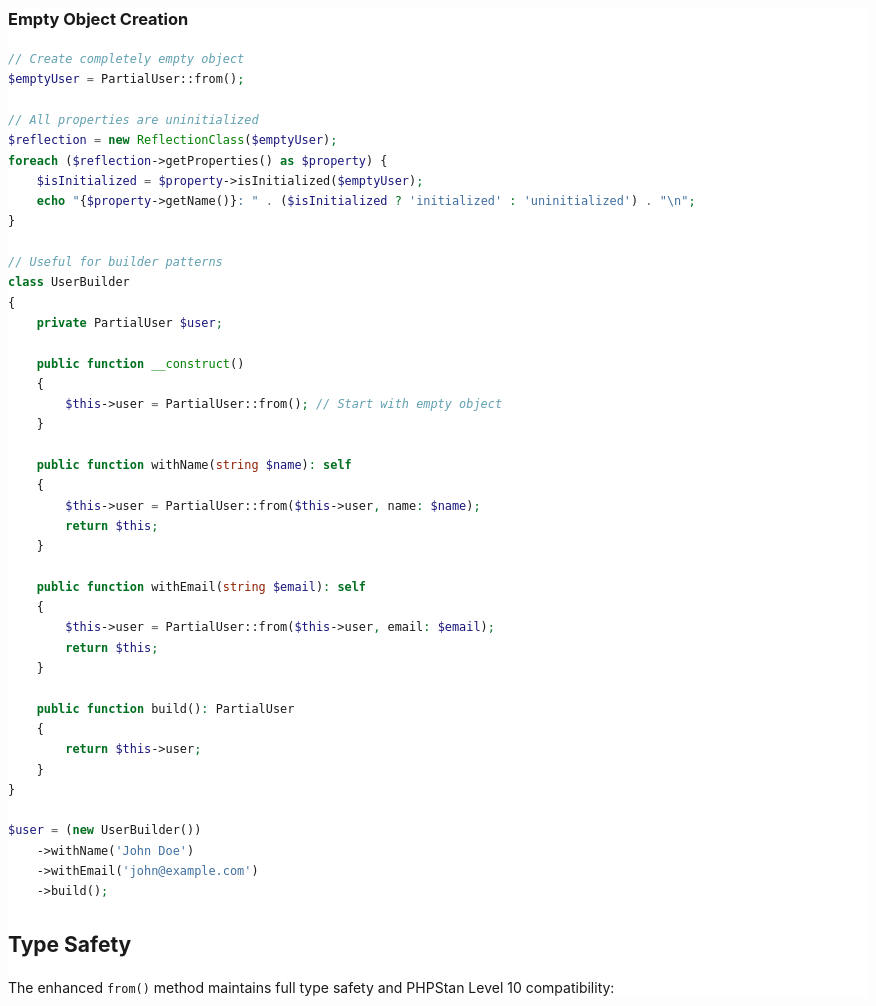 ### Empty Object Creation

```php
// Create completely empty object
$emptyUser = PartialUser::from();

// All properties are uninitialized
$reflection = new ReflectionClass($emptyUser);
foreach ($reflection->getProperties() as $property) {
    $isInitialized = $property->isInitialized($emptyUser);
    echo "{$property->getName()}: " . ($isInitialized ? 'initialized' : 'uninitialized') . "\n";
}

// Useful for builder patterns
class UserBuilder
{
    private PartialUser $user;
    
    public function __construct()
    {
        $this->user = PartialUser::from(); // Start with empty object
    }
    
    public function withName(string $name): self
    {
        $this->user = PartialUser::from($this->user, name: $name);
        return $this;
    }
    
    public function withEmail(string $email): self
    {
        $this->user = PartialUser::from($this->user, email: $email);
        return $this;
    }
    
    public function build(): PartialUser
    {
        return $this->user;
    }
}

$user = (new UserBuilder())
    ->withName('John Doe')
    ->withEmail('john@example.com')
    ->build();
```

## Type Safety

The enhanced `from()` method maintains full type safety and PHPStan Level 10 compatibility:
